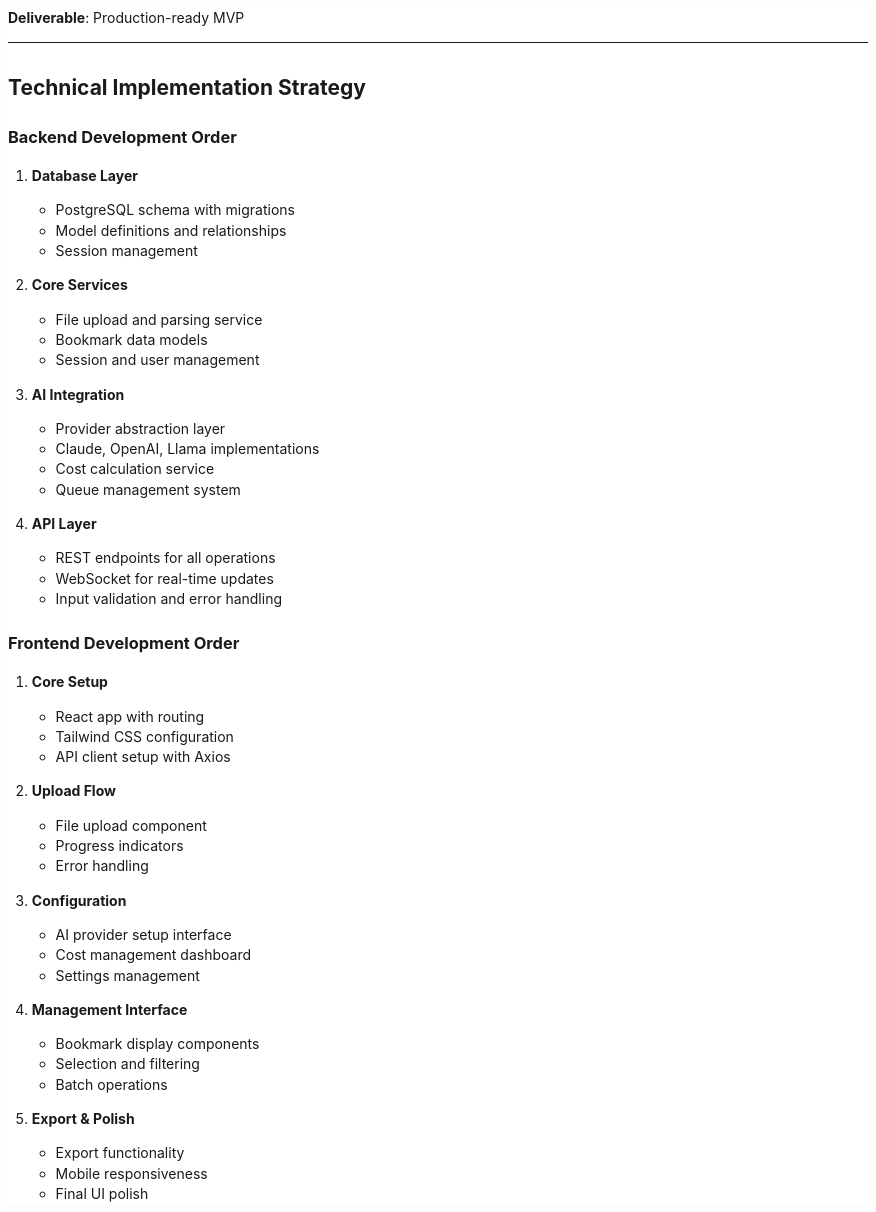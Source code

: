**Deliverable**: Production-ready MVP

---

## Technical Implementation Strategy

### Backend Development Order
1. **Database Layer**
   - PostgreSQL schema with migrations
   - Model definitions and relationships
   - Session management

2. **Core Services**
   - File upload and parsing service
   - Bookmark data models
   - Session and user management

3. **AI Integration**
   - Provider abstraction layer
   - Claude, OpenAI, Llama implementations
   - Cost calculation service
   - Queue management system

4. **API Layer**
   - REST endpoints for all operations
   - WebSocket for real-time updates
   - Input validation and error handling

### Frontend Development Order
1. **Core Setup**
   - React app with routing
   - Tailwind CSS configuration
   - API client setup with Axios

2. **Upload Flow**
   - File upload component
   - Progress indicators
   - Error handling

3. **Configuration**
   - AI provider setup interface
   - Cost management dashboard
   - Settings management

4. **Management Interface**
   - Bookmark display components
   - Selection and filtering
   - Batch operations

5. **Export & Polish**
   - Export functionality
   - Mobile responsiveness
   - Final UI polish
